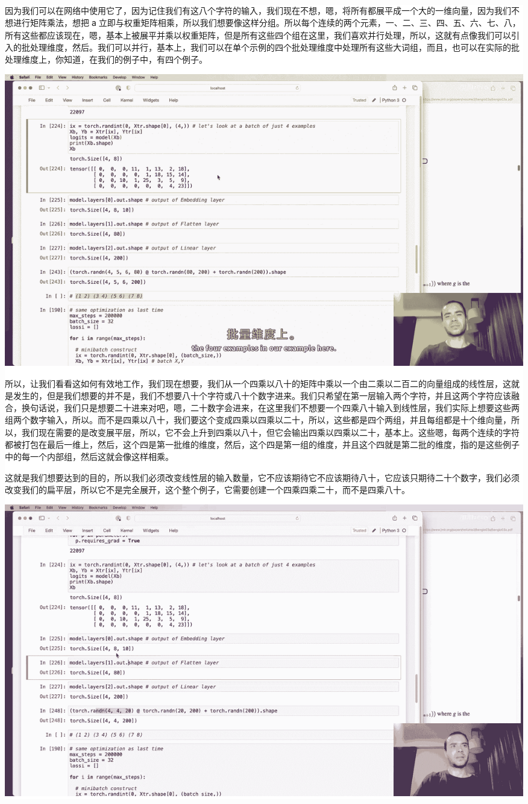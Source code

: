 因为我们可以在网络中使用它了，因为记住我们有这八个字符的输入，我们现在不想，嗯，将所有都展平成一个大的一维向量，因为我们不想进行矩阵乘法，想把 a 立即与权重矩阵相乘，所以我们想要像这样分组。所以每个连续的两个元素，一、二、三、四、五、六、七、八，所有这些都应该现在，嗯，基本上被展平并乘以权重矩阵，但是所有这些四个组在这里，我们喜欢并行处理，所以，这就有点像我们可以引入的批处理维度，然后。我们可以并行，基本上，我们可以在单个示例的四个批处理维度中处理所有这些大词组，而且，也可以在实际的批处理维度上，你知道，在我们的例子中，有四个例子。

![](img/c9be2506944533fbac16b5c8db99ea71_253.png)

所以，让我们看看这如何有效地工作，我们现在想要，我们从一个四乘以八十的矩阵中乘以一个由二乘以二百二的向量组成的线性层，这就是发生的，但是我们想要的并不是，我们不想要八十个字符或八十个数字进来。我们只希望在第一层输入两个字符，并且这两个字符应该融合，换句话说，我们只是想要二十进来对吧，嗯，二十数字会进来，在这里我们不想要一个四乘八十输入到线性层，我们实际上想要这些两组两个数字输入，所以。而不是四乘以八十，我们要这个变成四乘以四乘以二十，所以，这些都是四个两组，并且每组都是十个维向量，所以，我们现在需要的是改变展平层，所以，它不会上升到四乘以八十，但它会输出四乘以四乘以二十，基本上。这些嗯，每两个连续的字符都被打包在最后一维上，然后，这个四是第一批维的维度，然后，这个四是第一组的维度，并且这个四就是第二批的维度，指的是这些例子中的每一个内部组，然后这就会像这样相乘。

这就是我们想要达到的目的，所以我们必须改变线性层的输入数量，它不应该期待它不应该期待八十，它应该只期待二十个数字，我们必须改变我们的扁平层，所以它不是完全展开，这个整个例子，它需要创建一个四乘四乘二十，而不是四乘八十。

![](img/c9be2506944533fbac16b5c8db99ea71_255.png)
